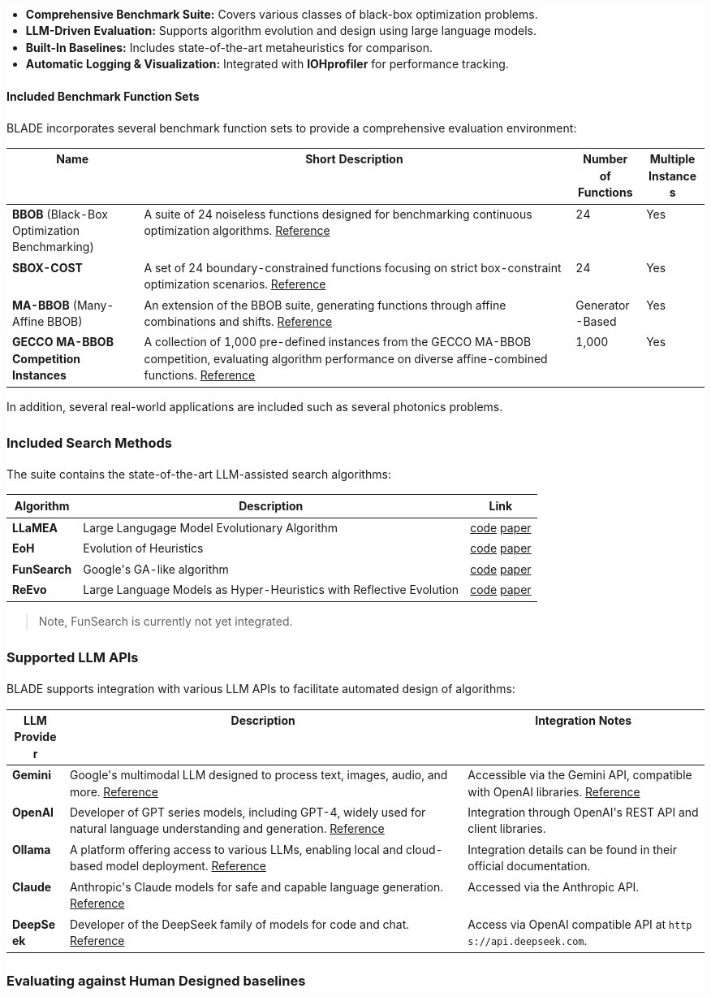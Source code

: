 - **Comprehensive Benchmark Suite:** Covers various classes of black-box optimization problems.
- **LLM-Driven Evaluation:** Supports algorithm evolution and design using large language models.
- **Built-In Baselines:** Includes state-of-the-art metaheuristics for comparison.
- **Automatic Logging & Visualization:** Integrated with **IOHprofiler** for performance tracking.

#### Included Benchmark Function Sets

BLADE incorporates several benchmark function sets to provide a comprehensive evaluation environment:

| Name                               | Short Description                                                                                                                         | Number of Functions | Multiple Instances |
|------------------------------------|-------------------------------------------------------------------------------------------------------------------------------------------|---------------------|--------------------|
| **BBOB** (Black-Box Optimization Benchmarking) | A suite of 24 noiseless functions designed for benchmarking continuous optimization algorithms. [Reference](https://arxiv.org/pdf/1903.06396) | 24                  | Yes                |
| **SBOX-COST**                      | A set of 24 boundary-constrained functions focusing on strict box-constraint optimization scenarios. [Reference](https://inria.hal.science/hal-04403658/file/sboxcost-cmacomparison-authorversion.pdf) | 24                  | Yes                |
| **MA-BBOB** (Many-Affine BBOB)     | An extension of the BBOB suite, generating functions through affine combinations and shifts. [Reference](https://dl.acm.org/doi/10.1145/3673908) | Generator-Based     | Yes                |
| **GECCO MA-BBOB Competition Instances** | A collection of 1,000 pre-defined instances from the GECCO MA-BBOB competition, evaluating algorithm performance on diverse affine-combined functions. [Reference](https://iohprofiler.github.io/competitions) | 1,000               | Yes                |

In addition, several real-world applications are included such as several photonics problems.

### Included Search Methods

The suite contains the state-of-the-art LLM-assisted search algorithms:

| Algorithm           | Description                                        | Link
|--------------------------|-------------------------------------------------|--------------|
| **LLaMEA** | Large Langugage Model Evolutionary Algorithm                 | [code](https://github.com/nikivanstein/LLaMEA) [paper](https://arxiv.org/abs/2405.20132) |
| **EoH** | Evolution of Heuristics         | [code](https://github.com/FeiLiu36/EoH) [paper](https://arxiv.org/abs/2401.02051) |
| **FunSearch**   | Google's GA-like algorithm | [code](https://github.com/google-deepmind/funsearch) [paper](https://www.nature.com/articles/s41586-023-06924-6) |
| **ReEvo**    | Large Language Models as Hyper-Heuristics with Reflective Evolution | [code](https://github.com/ai4co/LLM-as-HH) [paper](https://arxiv.org/abs/2402.01145) |

> Note, FunSearch is currently not yet integrated.

### Supported LLM APIs

BLADE supports integration with various LLM APIs to facilitate automated design of algorithms:

| LLM Provider | Description                                                                                                         | Integration Notes                                                                                             |
|--------------|---------------------------------------------------------------------------------------------------------------------|---------------------------------------------------------------------------------------------------------------|
| **Gemini**   | Google's multimodal LLM designed to process text, images, audio, and more. [Reference](https://en.wikipedia.org/wiki/Gemini_%28language_model%29) | Accessible via the Gemini API, compatible with OpenAI libraries. [Reference](https://ai.google.dev/gemini-api/docs/openai) |
| **OpenAI**   | Developer of GPT series models, including GPT-4, widely used for natural language understanding and generation. [Reference](https://openai.com/) | Integration through OpenAI's REST API and client libraries.                                                    |
| **Ollama**   | A platform offering access to various LLMs, enabling local and cloud-based model deployment. [Reference](https://www.ollama.ai/) | Integration details can be found in their official documentation.                                             |
| **Claude**   | Anthropic's Claude models for safe and capable language generation. [Reference](https://www.anthropic.com/) | Accessed via the Anthropic API. |
| **DeepSeek** | Developer of the DeepSeek family of models for code and chat. [Reference](https://www.deepseek.com/) | Access via OpenAI compatible API at `https://api.deepseek.com`. |


### Evaluating against Human Designed baselines
